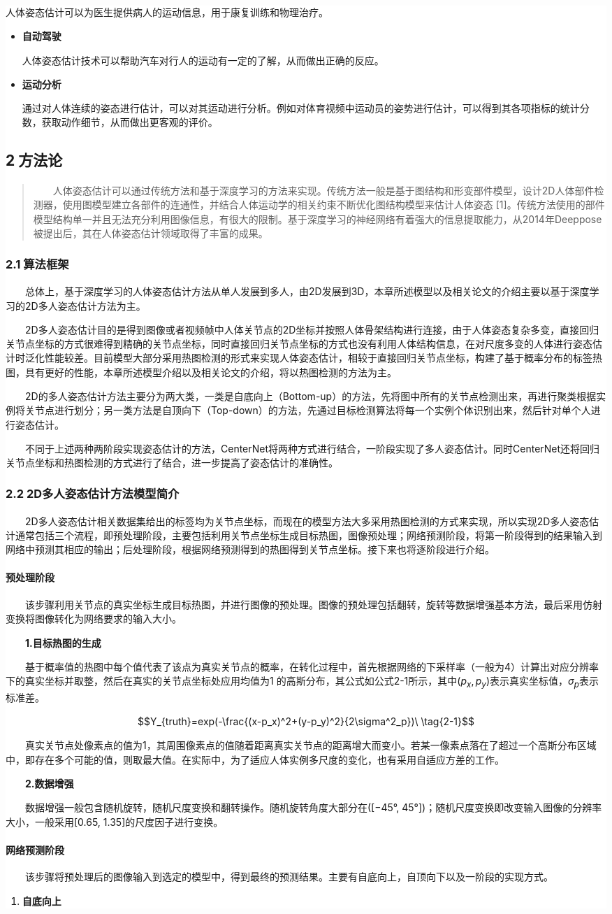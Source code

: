   人体姿态估计可以为医生提供病人的运动信息，用于康复训练和物理治疗。
* **自动驾驶**

  人体姿态估计技术可以帮助汽车对行人的运动有一定的了解，从而做出正确的反应。
* **运动分析**

  通过对人体连续的姿态进行估计，可以对其运动进行分析。例如对体育视频中运动员的姿势进行估计，可以得到其各项指标的统计分数，获取动作细节，从而做出更客观的评价。



## 2 方法论
> &emsp;&emsp;人体姿态估计可以通过传统方法和基于深度学习的方法来实现。传统方法一般是基于图结构和形变部件模型，设计2D人体部件检测器，使用图模型建立各部件的连通性，并结合人体运动学的相关约束不断优化图结构模型来估计人体姿态 [1]。传统方法使用的部件模型结构单一并且无法充分利用图像信息，有很大的限制。基于深度学习的神经网络有着强大的信息提取能力，从2014年Deeppose被提出后，其在人体姿态估计领域取得了丰富的成果。

### 2.1 算法框架
&emsp;&emsp;总体上，基于深度学习的人体姿态估计方法从单人发展到多人，由2D发展到3D，本章所述模型以及相关论文的介绍主要以基于深度学习的2D多人姿态估计方法为主。

&emsp;&emsp;2D多人姿态估计目的是得到图像或者视频帧中人体关节点的2D坐标并按照人体骨架结构进行连接，由于人体姿态复杂多变，直接回归关节点坐标的方式很难得到精确的关节点坐标，同时直接回归关节点坐标的方式也没有利用人体结构信息，在对尺度多变的人体进行姿态估计时泛化性能较差。目前模型大部分采用热图检测的形式来实现人体姿态估计，相较于直接回归关节点坐标，构建了基于概率分布的标签热图，具有更好的性能，本章所述模型介绍以及相关论文的介绍，将以热图检测的方法为主。

&emsp;&emsp;2D的多人姿态估计方法主要分为两大类，一类是自底向上（Bottom-up）的方法，先将图中所有的关节点检测出来，再进行聚类根据实例将关节点进行划分；另一类方法是自顶向下（Top-down）的方法，先通过目标检测算法将每一个实例个体识别出来，然后针对单个人进行姿态估计。

&emsp;&emsp;不同于上述两种两阶段实现姿态估计的方法，CenterNet将两种方式进行结合，一阶段实现了多人姿态估计。同时CenterNet还将回归关节点坐标和热图检测的方式进行了结合，进一步提高了姿态估计的准确性。

### 2.2 2D多人姿态估计方法模型简介

&emsp;&emsp;2D多人姿态估计相关数据集给出的标签均为关节点坐标，而现在的模型方法大多采用热图检测的方式来实现，所以实现2D多人姿态估计通常包括三个流程，即预处理阶段，主要包括利用关节点坐标生成目标热图，图像预处理；网络预测阶段，将第一阶段得到的结果输入到网络中预测其相应的输出；后处理阶段，根据网络预测得到的热图得到关节点坐标。接下来也将逐阶段进行介绍。

#### 预处理阶段

&emsp;&emsp;该步骤利用关节点的真实坐标生成目标热图，并进行图像的预处理。图像的预处理包括翻转，旋转等数据增强基本方法，最后采用仿射变换将图像转化为网络要求的输入大小。

&emsp;&emsp;**1.目标热图的生成**

&emsp;&emsp;基于概率值的热图中每个值代表了该点为真实关节点的概率，在转化过程中，首先根据网络的下采样率（一般为4）计算出对应分辨率下的真实坐标并取整，然后在真实的关节点坐标处应用均值为1 的高斯分布，其公式如公式2-1所示，其中$(p_x,p_y)$表示真实坐标值，$\sigma_p$表示标准差。

$$Y_{truth}=exp(-\frac{(x-p_x)^2+(y-p_y)^2}{2\sigma^2_p})\ \tag{2-1}$$

&emsp;&emsp;真实关节点处像素点的值为1，其周围像素点的值随着距离真实关节点的距离增大而变小。若某一像素点落在了超过一个高斯分布区域中，即存在多个可能的值，则取最大值。在实际中，为了适应人体实例多尺度的变化，也有采用自适应方差的工作。

&emsp;&emsp;**2.数据增强**

&emsp;&emsp;数据增强一般包含随机旋转，随机尺度变换和翻转操作。随机旋转角度大部分在([−45&deg;, 45&deg;])；随机尺度变换即改变输入图像的分辨率大小，一般采用[0.65, 1.35]的尺度因子进行变换。

#### 网络预测阶段

&emsp;&emsp;该步骤将预处理后的图像输入到选定的模型中，得到最终的预测结果。主要有自底向上，自顶向下以及一阶段的实现方式。

1. **自底向上**
